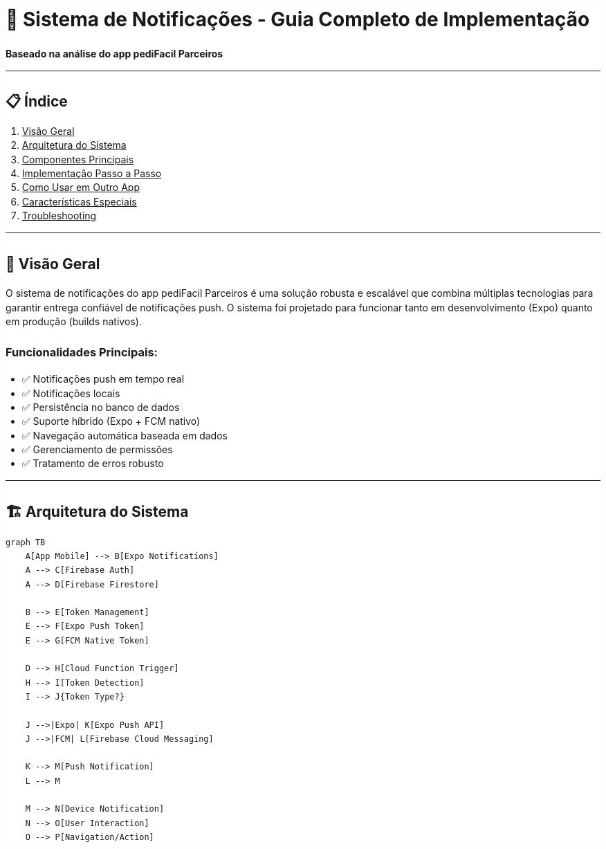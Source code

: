 # 📱 Sistema de Notificações - Guia Completo de Implementação

**Baseado na análise do app pediFacil Parceiros**

---

## 📋 Índice

1. [Visão Geral](#visão-geral)
2. [Arquitetura do Sistema](#arquitetura-do-sistema)
3. [Componentes Principais](#componentes-principais)
4. [Implementação Passo a Passo](#implementação-passo-a-passo)
5. [Como Usar em Outro App](#como-usar-em-outro-app)
6. [Características Especiais](#características-especiais)
7. [Troubleshooting](#troubleshooting)

---

## 🎯 Visão Geral

O sistema de notificações do app pediFacil Parceiros é uma solução robusta e escalável que combina múltiplas tecnologias para garantir entrega confiável de notificações push. O sistema foi projetado para funcionar tanto em desenvolvimento (Expo) quanto em produção (builds nativos).

### Funcionalidades Principais:
- ✅ Notificações push em tempo real
- ✅ Notificações locais
- ✅ Persistência no banco de dados
- ✅ Suporte híbrido (Expo + FCM nativo)
- ✅ Navegação automática baseada em dados
- ✅ Gerenciamento de permissões
- ✅ Tratamento de erros robusto

---

## 🏗️ Arquitetura do Sistema

```mermaid
graph TB
    A[App Mobile] --> B[Expo Notifications]
    A --> C[Firebase Auth]
    A --> D[Firebase Firestore]
    
    B --> E[Token Management]
    E --> F[Expo Push Token]
    E --> G[FCM Native Token]
    
    D --> H[Cloud Function Trigger]
    H --> I[Token Detection]
    I --> J{Token Type?}
    
    J -->|Expo| K[Expo Push API]
    J -->|FCM| L[Firebase Cloud Messaging]
    
    K --> M[Push Notification]
    L --> M
    
    M --> N[Device Notification]
    N --> O[User Interaction]
    O --> P[Navigation/Action]
```
